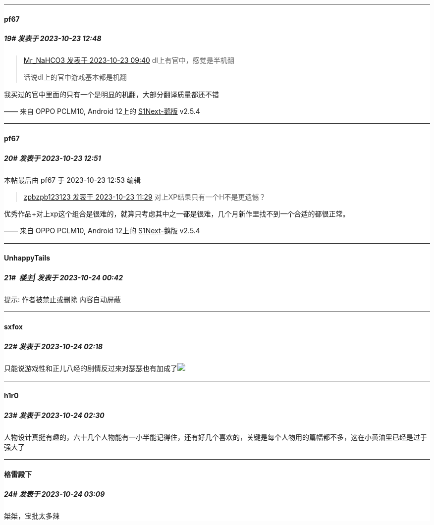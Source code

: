 *****

####  pf67  
##### 19#       发表于 2023-10-23 12:48

<blockquote><a href="httphttps://bbs.saraba1st.com/2b/forum.php?mod=redirect&amp;goto=findpost&amp;pid=62799376&amp;ptid=2157716" target="_blank">Mr_NaHCO3 发表于 2023-10-23 09:40</a>
dl上有官中，感觉是半机翻

话说dl上的官中游戏基本都是机翻</blockquote>
我买过的官中里面的只有一个是明显的机翻，大部分翻译质量都还不错

—— 来自 OPPO PCLM10, Android 12上的 [S1Next-鹅版](https://github.com/ykrank/S1-Next/releases) v2.5.4

*****

####  pf67  
##### 20#       发表于 2023-10-23 12:51

 本帖最后由 pf67 于 2023-10-23 12:53 编辑 
<blockquote><a href="httphttps://bbs.saraba1st.com/2b/forum.php?mod=redirect&amp;goto=findpost&amp;pid=62801140&amp;ptid=2157716" target="_blank">zpbzpb123123 发表于 2023-10-23 11:29</a>
对上XP结果只有一个H不是更遗憾？</blockquote>
优秀作品+对上xp这个组合是很难的，就算只考虑其中之一都是很难，几个月新作里找不到一个合适的都很正常。

—— 来自 OPPO PCLM10, Android 12上的 [S1Next-鹅版](https://github.com/ykrank/S1-Next/releases) v2.5.4

*****

####  UnhappyTails  
##### 21#         楼主| 发表于 2023-10-24 00:42

提示: 作者被禁止或删除 内容自动屏蔽

*****

####  sxfox  
##### 22#       发表于 2023-10-24 02:18

只能说游戏性和正儿八经的剧情反过来对瑟瑟也有加成了<img src="https://static.saraba1st.com/image/smiley/face2017/068.png" referrerpolicy="no-referrer">

*****

####  h1r0  
##### 23#       发表于 2023-10-24 02:30

人物设计真挺有趣的，六十几个人物能有一小半能记得住，还有好几个喜欢的，关键是每个人物用的篇幅都不多，这在小黄油里已经是过于强大了

*****

####  格雷殿下  
##### 24#       发表于 2023-10-24 03:09

桀桀，宝批太多辣
